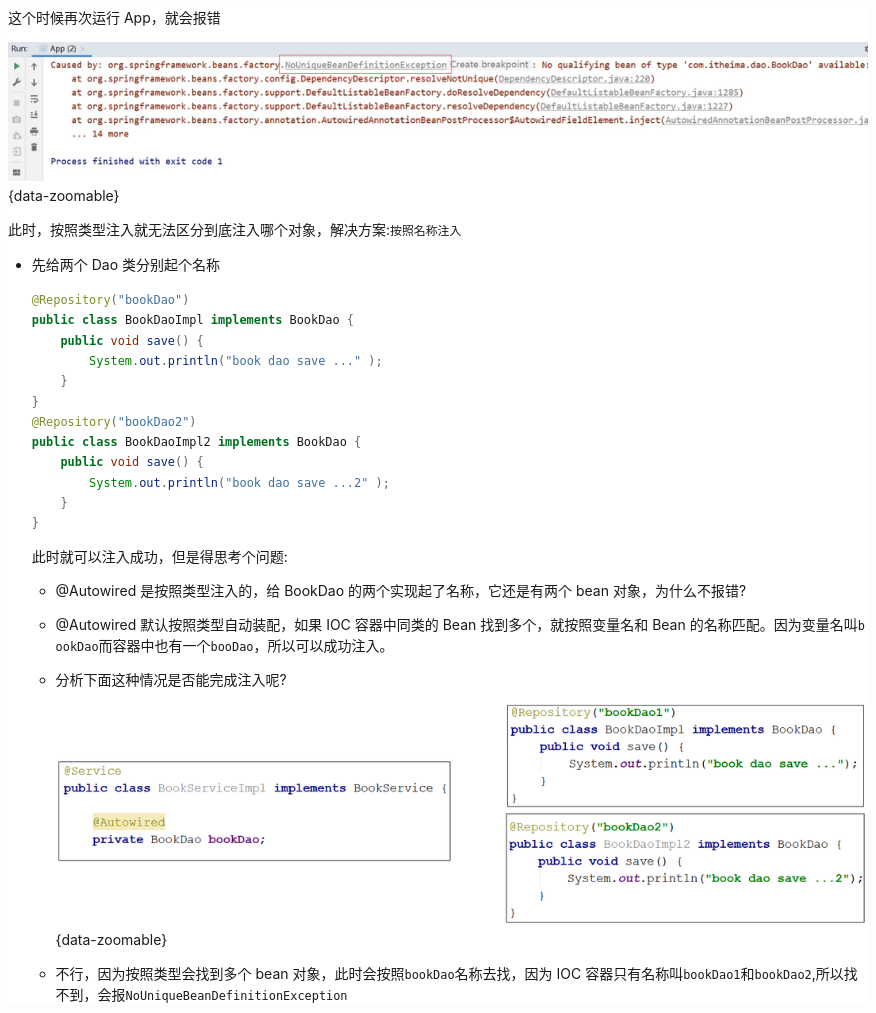 这个时候再次运行 App，就会报错

![1630034272959](./assets/1630034272959.png){data-zoomable}

此时，按照类型注入就无法区分到底注入哪个对象，解决方案:`按照名称注入`

- 先给两个 Dao 类分别起个名称

  ```java
  @Repository("bookDao")
  public class BookDaoImpl implements BookDao {
      public void save() {
          System.out.println("book dao save ..." );
      }
  }
  @Repository("bookDao2")
  public class BookDaoImpl2 implements BookDao {
      public void save() {
          System.out.println("book dao save ...2" );
      }
  }
  ```

  此时就可以注入成功，但是得思考个问题:

  - @Autowired 是按照类型注入的，给 BookDao 的两个实现起了名称，它还是有两个 bean 对象，为什么不报错?

  - @Autowired 默认按照类型自动装配，如果 IOC 容器中同类的 Bean 找到多个，就按照变量名和 Bean 的名称匹配。因为变量名叫`bookDao`而容器中也有一个`booDao`，所以可以成功注入。

  - 分析下面这种情况是否能完成注入呢?

    ![1630036236150](./assets/1630036236150.png){data-zoomable}

  - 不行，因为按照类型会找到多个 bean 对象，此时会按照`bookDao`名称去找，因为 IOC 容器只有名称叫`bookDao1`和`bookDao2`,所以找不到，会报`NoUniqueBeanDefinitionException`
